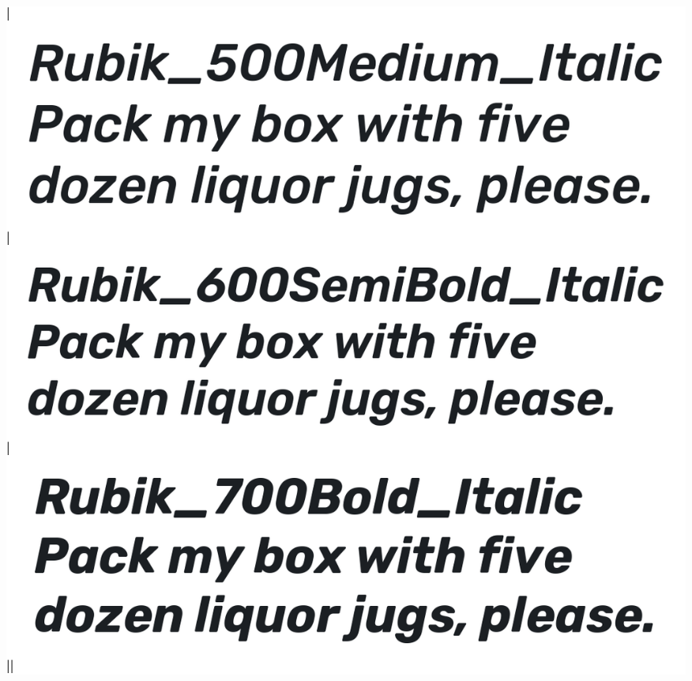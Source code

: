 |![Rubik_500Medium_Italic](./Rubik_500Medium_Italic.ttf.png)|![Rubik_600SemiBold_Italic](./Rubik_600SemiBold_Italic.ttf.png)|![Rubik_700Bold_Italic](./Rubik_700Bold_Italic.ttf.png)||